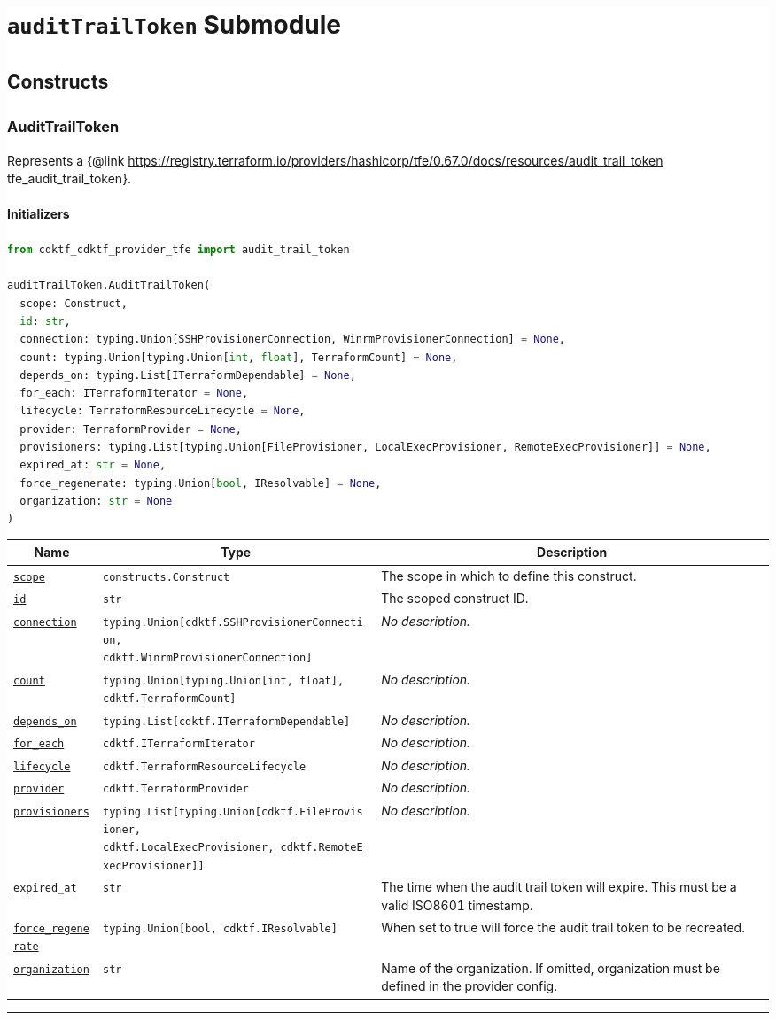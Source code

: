 # `auditTrailToken` Submodule <a name="`auditTrailToken` Submodule" id="@cdktf/provider-tfe.auditTrailToken"></a>

## Constructs <a name="Constructs" id="Constructs"></a>

### AuditTrailToken <a name="AuditTrailToken" id="@cdktf/provider-tfe.auditTrailToken.AuditTrailToken"></a>

Represents a {@link https://registry.terraform.io/providers/hashicorp/tfe/0.67.0/docs/resources/audit_trail_token tfe_audit_trail_token}.

#### Initializers <a name="Initializers" id="@cdktf/provider-tfe.auditTrailToken.AuditTrailToken.Initializer"></a>

```python
from cdktf_cdktf_provider_tfe import audit_trail_token

auditTrailToken.AuditTrailToken(
  scope: Construct,
  id: str,
  connection: typing.Union[SSHProvisionerConnection, WinrmProvisionerConnection] = None,
  count: typing.Union[typing.Union[int, float], TerraformCount] = None,
  depends_on: typing.List[ITerraformDependable] = None,
  for_each: ITerraformIterator = None,
  lifecycle: TerraformResourceLifecycle = None,
  provider: TerraformProvider = None,
  provisioners: typing.List[typing.Union[FileProvisioner, LocalExecProvisioner, RemoteExecProvisioner]] = None,
  expired_at: str = None,
  force_regenerate: typing.Union[bool, IResolvable] = None,
  organization: str = None
)
```

| **Name** | **Type** | **Description** |
| --- | --- | --- |
| <code><a href="#@cdktf/provider-tfe.auditTrailToken.AuditTrailToken.Initializer.parameter.scope">scope</a></code> | <code>constructs.Construct</code> | The scope in which to define this construct. |
| <code><a href="#@cdktf/provider-tfe.auditTrailToken.AuditTrailToken.Initializer.parameter.id">id</a></code> | <code>str</code> | The scoped construct ID. |
| <code><a href="#@cdktf/provider-tfe.auditTrailToken.AuditTrailToken.Initializer.parameter.connection">connection</a></code> | <code>typing.Union[cdktf.SSHProvisionerConnection, cdktf.WinrmProvisionerConnection]</code> | *No description.* |
| <code><a href="#@cdktf/provider-tfe.auditTrailToken.AuditTrailToken.Initializer.parameter.count">count</a></code> | <code>typing.Union[typing.Union[int, float], cdktf.TerraformCount]</code> | *No description.* |
| <code><a href="#@cdktf/provider-tfe.auditTrailToken.AuditTrailToken.Initializer.parameter.dependsOn">depends_on</a></code> | <code>typing.List[cdktf.ITerraformDependable]</code> | *No description.* |
| <code><a href="#@cdktf/provider-tfe.auditTrailToken.AuditTrailToken.Initializer.parameter.forEach">for_each</a></code> | <code>cdktf.ITerraformIterator</code> | *No description.* |
| <code><a href="#@cdktf/provider-tfe.auditTrailToken.AuditTrailToken.Initializer.parameter.lifecycle">lifecycle</a></code> | <code>cdktf.TerraformResourceLifecycle</code> | *No description.* |
| <code><a href="#@cdktf/provider-tfe.auditTrailToken.AuditTrailToken.Initializer.parameter.provider">provider</a></code> | <code>cdktf.TerraformProvider</code> | *No description.* |
| <code><a href="#@cdktf/provider-tfe.auditTrailToken.AuditTrailToken.Initializer.parameter.provisioners">provisioners</a></code> | <code>typing.List[typing.Union[cdktf.FileProvisioner, cdktf.LocalExecProvisioner, cdktf.RemoteExecProvisioner]]</code> | *No description.* |
| <code><a href="#@cdktf/provider-tfe.auditTrailToken.AuditTrailToken.Initializer.parameter.expiredAt">expired_at</a></code> | <code>str</code> | The time when the audit trail token will expire. This must be a valid ISO8601 timestamp. |
| <code><a href="#@cdktf/provider-tfe.auditTrailToken.AuditTrailToken.Initializer.parameter.forceRegenerate">force_regenerate</a></code> | <code>typing.Union[bool, cdktf.IResolvable]</code> | When set to true will force the audit trail token to be recreated. |
| <code><a href="#@cdktf/provider-tfe.auditTrailToken.AuditTrailToken.Initializer.parameter.organization">organization</a></code> | <code>str</code> | Name of the organization. If omitted, organization must be defined in the provider config. |

---